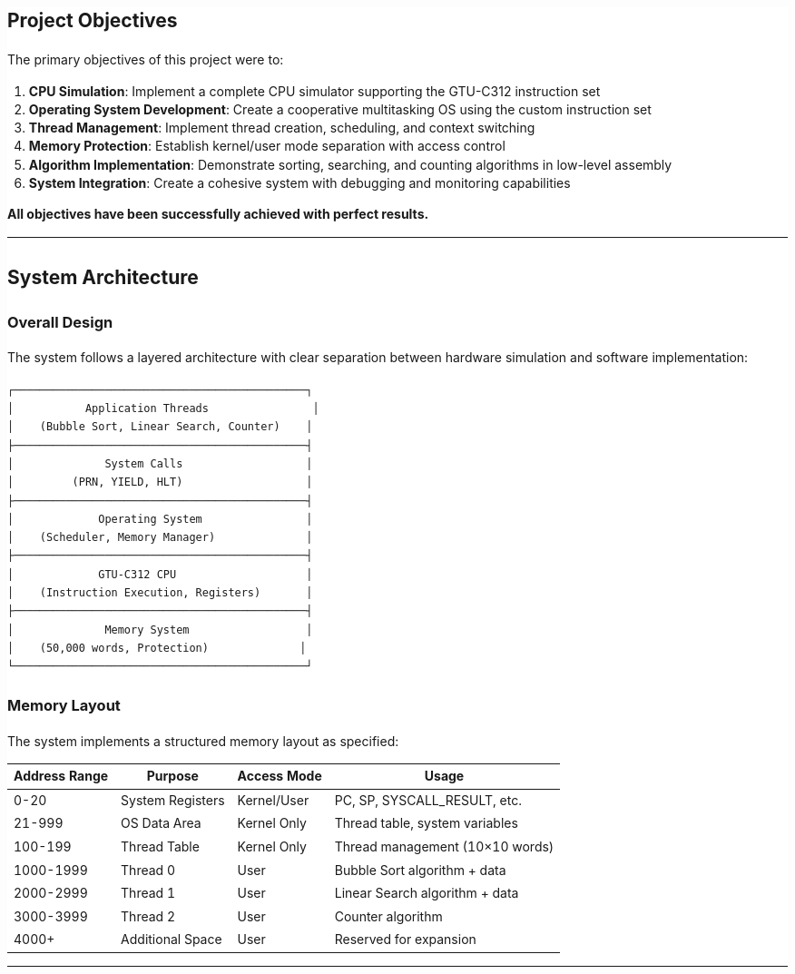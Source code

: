 
## Project Objectives

The primary objectives of this project were to:

1. **CPU Simulation**: Implement a complete CPU simulator supporting the GTU-C312 instruction set
2. **Operating System Development**: Create a cooperative multitasking OS using the custom instruction set
3. **Thread Management**: Implement thread creation, scheduling, and context switching
4. **Memory Protection**: Establish kernel/user mode separation with access control
5. **Algorithm Implementation**: Demonstrate sorting, searching, and counting algorithms in low-level assembly
6. **System Integration**: Create a cohesive system with debugging and monitoring capabilities

**All objectives have been successfully achieved with perfect results.**

---

## System Architecture

### Overall Design

The system follows a layered architecture with clear separation between hardware simulation and software implementation:

```
┌─────────────────────────────────────────────┐
│           Application Threads                │
│    (Bubble Sort, Linear Search, Counter)    │
├─────────────────────────────────────────────┤
│              System Calls                   │
│         (PRN, YIELD, HLT)                   │
├─────────────────────────────────────────────┤
│             Operating System                │
│    (Scheduler, Memory Manager)              │
├─────────────────────────────────────────────┤
│             GTU-C312 CPU                    │
│    (Instruction Execution, Registers)       │
├─────────────────────────────────────────────┤
│              Memory System                  │
│    (50,000 words, Protection)              │
└─────────────────────────────────────────────┘
```

### Memory Layout

The system implements a structured memory layout as specified:

| Address Range | Purpose | Access Mode | Usage |
|---------------|---------|-------------|-------|
| 0-20 | System Registers | Kernel/User | PC, SP, SYSCALL_RESULT, etc. |
| 21-999 | OS Data Area | Kernel Only | Thread table, system variables |
| 100-199 | Thread Table | Kernel Only | Thread management (10×10 words) |
| 1000-1999 | Thread 0 | User | Bubble Sort algorithm + data |
| 2000-2999 | Thread 1 | User | Linear Search algorithm + data |
| 3000-3999 | Thread 2 | User | Counter algorithm |
| 4000+ | Additional Space | User | Reserved for expansion |

---
